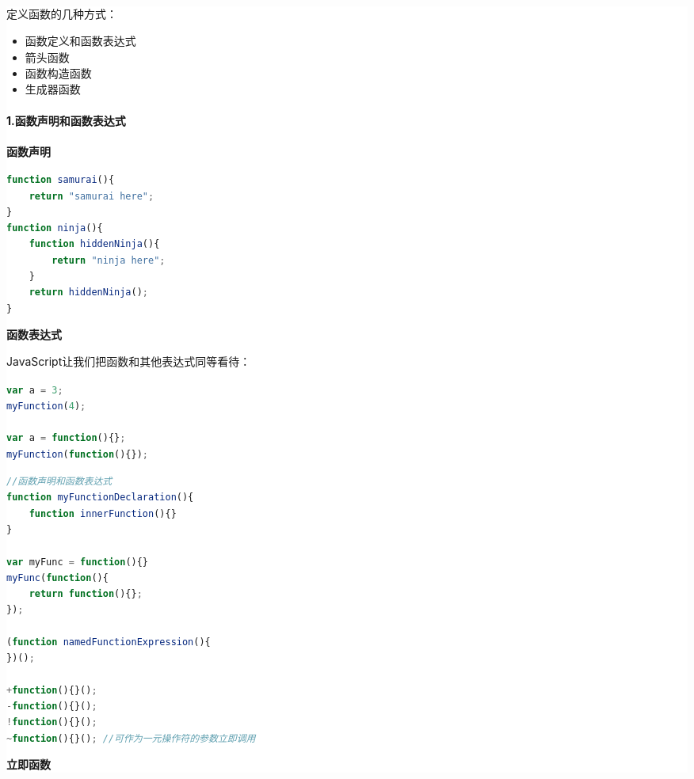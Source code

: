 定义函数的几种方式：

* 函数定义和函数表达式
* 箭头函数
* 函数构造函数
* 生成器函数

#### 1.函数声明和函数表达式

**函数声明**

```javascript
function samurai(){
    return "samurai here";
}
function ninja(){
    function hiddenNinja(){
        return "ninja here";
    }
    return hiddenNinja();
}
```

**函数表达式**

JavaScript让我们把函数和其他表达式同等看待：

```javascript
var a = 3;
myFunction(4);

var a = function(){};
myFunction(function(){});
```

```javascript
//函数声明和函数表达式
function myFunctionDeclaration(){
    function innerFunction(){}
}

var myFunc = function(){}
myFunc(function(){
    return function(){};
});

(function namedFunctionExpression(){
})();

+function(){}();
-function(){}();
!function(){}();
~function(){}(); //可作为一元操作符的参数立即调用
```

**立即函数**
